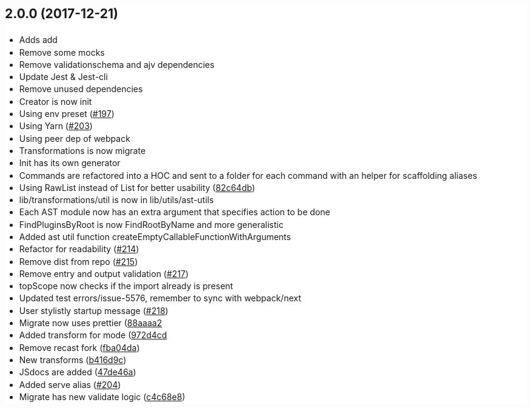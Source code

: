 <a name="2.0.0"></a>

## 2.0.0 (2017-12-21)

-   Adds add
-   Remove some mocks
-   Remove validationschema and ajv dependencies
-   Update Jest & Jest-cli
-   Remove unused dependencies
-   Creator is now init
-   Using env preset ([#197](https://github.com/webpack/webpack-cli/pull/197))
-   Using Yarn ([#203](https://github.com/webpack/webpack-cli/pull/203))
-   Using peer dep of webpack
-   Transformations is now migrate
-   Init has its own generator
-   Commands are refactored into a HOC and sent to a folder for each command with an helper for scaffolding aliases
-   Using RawList instead of List for better usability ([82c64db](https://github.com/webpack/webpack-cli/commit/541ba62f02c4a1fcc807eac62a551fcae3f2d2c3))
-   lib/transformations/util is now in lib/utils/ast-utils
-   Each AST module now has an extra argument that specifies action to be done
-   FindPluginsByRoot is now FindRootByName and more generalistic
-   Added ast util function createEmptyCallableFunctionWithArguments
-   Refactor for readability ([#214](https://github.com/webpack/webpack-cli/pull/214))
-   Remove dist from repo ([#215](https://github.com/webpack/webpack-cli/pull/215))
-   Remove entry and output validation ([#217](https://github.com/webpack/webpack-cli/pull/217))
-   topScope now checks if the import already is present
-   Updated test errors/issue-5576, remember to sync with webpack/next
-   User stylistly startup message ([#218](https://github.com/webpack/webpack-cli/pull/218))
-   Migrate now uses prettier ([88aaaa2](https://github.com/webpack/webpack-cli/commit/972d4cd90061644aa2f4aaac33d2d80cb4a56d57)
-   Added transform for mode ([972d4cd](https://github.com/webpack/webpack-cli/commit/e1f512c9bb96694dd623562dc4cef411ed004c2c)
-   Remove recast fork ([fba04da](https://github.com/webpack/webpack-cli/commit/b416d9c50138ef343b8bac6e3f66fdd5b917857d))
-   New transforms ([b416d9c](https://github.com/webpack/webpack-cli/commit/28680c944dca0860ca59a38910840a641b418d18))
-   JSdocs are added ([47de46a](https://github.com/webpack/webpack-cli/commit/285846a4cb1f976edcdb36629cf247d8017ff956))
-   Added serve alias ([#204](https://github.com/webpack/webpack-cli/pull/204))
-   Migrate has new validate logic ([c4c68e8](https://github.com/webpack/webpack-cli/commit/5d4430a6a5531cd8084e5a591f7884e746e21b2f))
